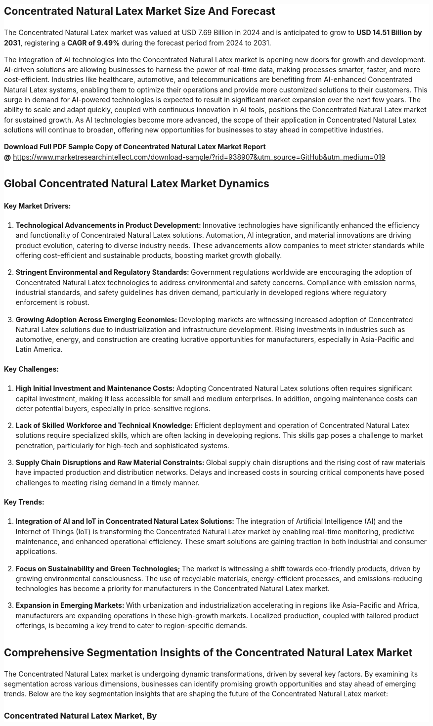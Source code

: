 <h2>Concentrated Natural Latex Market Size And Forecast</h2><p>The Concentrated Natural Latex market was valued at USD 7.69 Billion in 2024 and is anticipated to grow to <strong>USD 14.51 Billion by 2031</strong>, registering a <strong>CAGR of 9.49%</strong> during the forecast period from 2024 to 2031.</p><p>The integration of AI technologies into the Concentrated Natural Latex market is opening new doors for growth and development. AI-driven solutions are allowing businesses to harness the power of real-time data, making processes smarter, faster, and more cost-efficient. Industries like healthcare, automotive, and telecommunications are benefiting from AI-enhanced Concentrated Natural Latex systems, enabling them to optimize their operations and provide more customized solutions to their customers. This surge in demand for AI-powered technologies is expected to result in significant market expansion over the next few years. The ability to scale and adapt quickly, coupled with continuous innovation in AI tools, positions the Concentrated Natural Latex market for sustained growth. As AI technologies become more advanced, the scope of their application in Concentrated Natural Latex solutions will continue to broaden, offering new opportunities for businesses to stay ahead in competitive industries.</p><p><strong>Download Full PDF Sample Copy of Concentrated Natural Latex Market Report @</strong>&nbsp;<a href="https://www.marketresearchintellect.com/download-sample/?rid=938907&amp;utm_source=GitHub&amp;utm_medium=019">https://www.marketresearchintellect.com/download-sample/?rid=938907&amp;utm_source=GitHub&amp;utm_medium=019</a></p><h2>Global Concentrated Natural Latex Market Dynamics</h2><h4><strong>Key Market Drivers:</strong></h4><ol><li><p><strong>Technological Advancements in Product Development:&nbsp;</strong>Innovative technologies have significantly enhanced the efficiency and functionality of Concentrated Natural Latex solutions. Automation, AI integration, and material innovations are driving product evolution, catering to diverse industry needs. These advancements allow companies to meet stricter standards while offering cost-efficient and sustainable products, boosting market growth globally.</p></li><li><p><strong>Stringent Environmental and Regulatory Standards:&nbsp;</strong>Government regulations worldwide are encouraging the adoption of Concentrated Natural Latex technologies to address environmental and safety concerns. Compliance with emission norms, industrial standards, and safety guidelines has driven demand, particularly in developed regions where regulatory enforcement is robust.</p></li><li><p><strong>Growing Adoption Across Emerging Economies:&nbsp;</strong>Developing markets are witnessing increased adoption of Concentrated Natural Latex solutions due to industrialization and infrastructure development. Rising investments in industries such as automotive, energy, and construction are creating lucrative opportunities for manufacturers, especially in Asia-Pacific and Latin America.</p></li></ol><h4><strong>Key Challenges:</strong></h4><ol><li><p><strong>High Initial Investment and Maintenance Costs:&nbsp;</strong>Adopting Concentrated Natural Latex solutions often requires significant capital investment, making it less accessible for small and medium enterprises. In addition, ongoing maintenance costs can deter potential buyers, especially in price-sensitive regions.</p></li><li><p><strong>Lack of Skilled Workforce and Technical Knowledge:&nbsp;</strong>Efficient deployment and operation of Concentrated Natural Latex solutions require specialized skills, which are often lacking in developing regions. This skills gap poses a challenge to market penetration, particularly for high-tech and sophisticated systems.</p></li><li><p><strong>Supply Chain Disruptions and Raw Material Constraints:&nbsp;</strong>Global supply chain disruptions and the rising cost of raw materials have impacted production and distribution networks. Delays and increased costs in sourcing critical components have posed challenges to meeting rising demand in a timely manner.</p></li></ol><h4><strong>Key Trends:</strong></h4><ol><li><p><strong>Integration of AI and IoT in Concentrated Natural Latex Solutions:&nbsp;</strong>The integration of Artificial Intelligence (AI) and the Internet of Things (IoT) is transforming the Concentrated Natural Latex market by enabling real-time monitoring, predictive maintenance, and enhanced operational efficiency. These smart solutions are gaining traction in both industrial and consumer applications.</p></li><li><p><strong>Focus on Sustainability and Green Technologies;&nbsp;</strong>The market is witnessing a shift towards eco-friendly products, driven by growing environmental consciousness. The use of recyclable materials, energy-efficient processes, and emissions-reducing technologies has become a priority for manufacturers in the Concentrated Natural Latex market.</p></li><li><p><strong>Expansion in Emerging Markets:&nbsp;</strong>With urbanization and industrialization accelerating in regions like Asia-Pacific and Africa, manufacturers are expanding operations in these high-growth markets. Localized production, coupled with tailored product offerings, is becoming a key trend to cater to region-specific demands.</p></li></ol><div class="article-main__content" data-test-id="publishing-text-block"><h2>Comprehensive Segmentation Insights of the Concentrated Natural Latex Market</h2><p>The Concentrated Natural Latex market is undergoing dynamic transformations, driven by several key factors. By examining its segmentation across various dimensions, businesses can identify promising growth opportunities and stay ahead of emerging trends. Below are the key segmentation insights that are shaping the future of the Concentrated Natural Latex market:</p><h3><strong>Concentrated Natural Latex Market, By